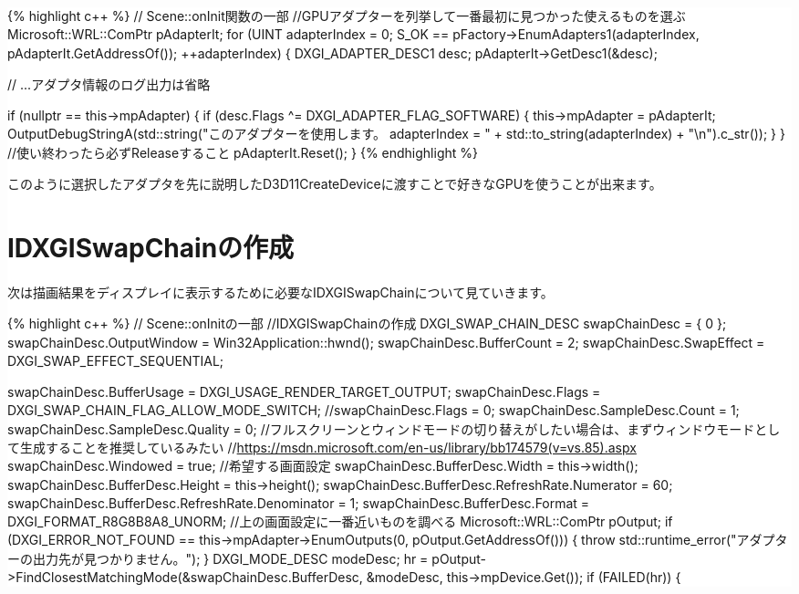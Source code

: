 [EnumAdapters1_JP]:https://msdn.microsoft.com/ja-jp/library/ee421913(v=vs.85).aspx
[EnumAdapters1_EN]:https://msdn.microsoft.com/en-us/library/windows/desktop/ff471336(v=vs.85).aspx
[DXGI_ADAPTER_DESC1_JP]:https://msdn.microsoft.com/ja-jp/library/ee418112(v=vs.85).aspx
[DXGI_ADAPTER_DESC1_EN]:https://msdn.microsoft.com/en-us/library/windows/desktop/ff471326(v=vs.85).aspx

{% highlight c++ %}
// Scene::onInit関数の一部
//GPUアダプターを列挙して一番最初に見つかった使えるものを選ぶ
Microsoft::WRL::ComPtr<IDXGIAdapter1> pAdapterIt;
for (UINT adapterIndex = 0; S_OK == pFactory->EnumAdapters1(adapterIndex, pAdapterIt.GetAddressOf());  ++adapterIndex) {
  DXGI_ADAPTER_DESC1 desc;
  pAdapterIt->GetDesc1(&desc);

  // ...アダプタ情報のログ出力は省略

  if (nullptr == this->mpAdapter) {
    if (desc.Flags ^= DXGI_ADAPTER_FLAG_SOFTWARE) {
      this->mpAdapter = pAdapterIt;
      OutputDebugStringA(std::string("このアダプターを使用します。 adapterIndex = " + std::to_string(adapterIndex) + "\n").c_str());
    }
  }
  //使い終わったら必ずReleaseすること
  pAdapterIt.Reset();
}
{% endhighlight %}

このように選択したアダプタを先に説明した<span class="keyward">D3D11CreateDevice</span>に渡すことで好きなGPUを使うことが出来ます。

<a name="CREATE_SWAPCHAIN"></a>
<h1 class="under-bar">IDXGISwapChainの作成</h1>

<span class="important">次は描画結果をディスプレイに表示するために必要な<span class="keyward">IDXGISwapChain</span>について見ていきます。</span>

{% highlight c++ %}
// Scene::onInitの一部
//IDXGISwapChainの作成
DXGI_SWAP_CHAIN_DESC swapChainDesc = { 0 };
swapChainDesc.OutputWindow = Win32Application::hwnd();
swapChainDesc.BufferCount = 2;
swapChainDesc.SwapEffect = DXGI_SWAP_EFFECT_SEQUENTIAL;

swapChainDesc.BufferUsage = DXGI_USAGE_RENDER_TARGET_OUTPUT;
swapChainDesc.Flags = DXGI_SWAP_CHAIN_FLAG_ALLOW_MODE_SWITCH;
//swapChainDesc.Flags = 0;
swapChainDesc.SampleDesc.Count = 1;
swapChainDesc.SampleDesc.Quality = 0;
//フルスクリーンとウィンドモードの切り替えがしたい場合は、まずウィンドウモードとして生成することを推奨しているみたい
//https://msdn.microsoft.com/en-us/library/bb174579(v=vs.85).aspx
swapChainDesc.Windowed = true;
//希望する画面設定
swapChainDesc.BufferDesc.Width = this->width();
swapChainDesc.BufferDesc.Height = this->height();
swapChainDesc.BufferDesc.RefreshRate.Numerator = 60;
swapChainDesc.BufferDesc.RefreshRate.Denominator = 1;
swapChainDesc.BufferDesc.Format = DXGI_FORMAT_R8G8B8A8_UNORM;
//上の画面設定に一番近いものを調べる
Microsoft::WRL::ComPtr<IDXGIOutput> pOutput;
if (DXGI_ERROR_NOT_FOUND == this->mpAdapter->EnumOutputs(0, pOutput.GetAddressOf())) {
  throw std::runtime_error("アダプターの出力先が見つかりません。");
}
DXGI_MODE_DESC modeDesc;
hr = pOutput->FindClosestMatchingMode(&swapChainDesc.BufferDesc, &modeDesc, this->mpDevice.Get());
if (FAILED(hr)) {